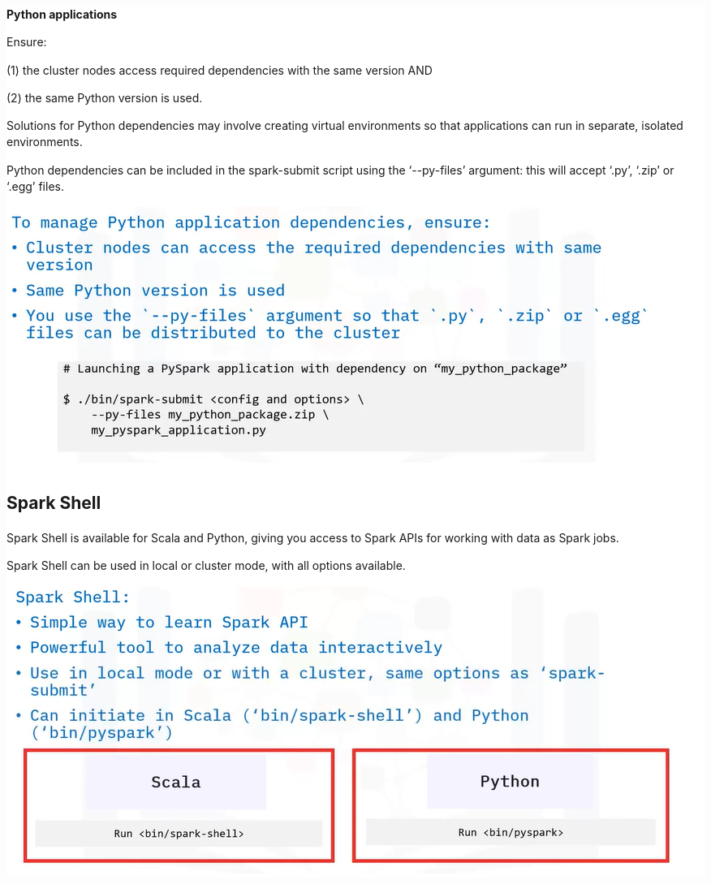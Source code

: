 **Python applications**

Ensure: 

(1) the cluster nodes access required dependencies with the same version AND 

(2) the same Python version is used. 

Solutions for Python dependencies may involve creating virtual environments so that applications can run in separate, isolated environments. 

Python dependencies can be included in the spark-submit script using the ‘--py-files’ argument: this will accept ‘.py’, ‘.zip’ or ‘.egg’ files. 

![Untitled](Week%205%20-%20Development%20and%20Runtime%20Environment%20optio%209459828afbe944f7bf598bdabbcf0b3d/Untitled%2025.png)

## Spark Shell

Spark Shell is available for Scala and Python, giving you access to Spark APIs for working with data as Spark jobs. 

Spark Shell can be used in local or cluster mode, with all options available. 

![Untitled](Week%205%20-%20Development%20and%20Runtime%20Environment%20optio%209459828afbe944f7bf598bdabbcf0b3d/Untitled%2026.png)
